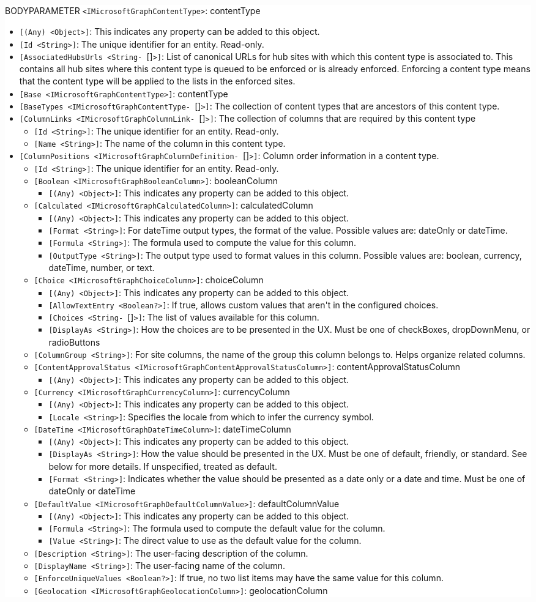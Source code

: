 BODYPARAMETER `<IMicrosoftGraphContentType>`: contentType
  - `[(Any) <Object>]`: This indicates any property can be added to this object.
  - `[Id <String>]`: The unique identifier for an entity.
Read-only.
  - `[AssociatedHubsUrls <String- `[]`>]`: List of canonical URLs for hub sites with which this content type is associated to.
This contains all hub sites where this content type is queued to be enforced or is already enforced.
Enforcing a content type means that the content type will be applied to the lists in the enforced sites.
  - `[Base <IMicrosoftGraphContentType>]`: contentType
  - `[BaseTypes <IMicrosoftGraphContentType- `[]`>]`: The collection of content types that are ancestors of this content type.
  - `[ColumnLinks <IMicrosoftGraphColumnLink- `[]`>]`: The collection of columns that are required by this content type
    - `[Id <String>]`: The unique identifier for an entity.
Read-only.
    - `[Name <String>]`: The name of the column  in this content type.
  - `[ColumnPositions <IMicrosoftGraphColumnDefinition- `[]`>]`: Column order information in a content type.
    - `[Id <String>]`: The unique identifier for an entity.
Read-only.
    - `[Boolean <IMicrosoftGraphBooleanColumn>]`: booleanColumn
      - `[(Any) <Object>]`: This indicates any property can be added to this object.
    - `[Calculated <IMicrosoftGraphCalculatedColumn>]`: calculatedColumn
      - `[(Any) <Object>]`: This indicates any property can be added to this object.
      - `[Format <String>]`: For dateTime output types, the format of the value.
Possible values are: dateOnly or dateTime.
      - `[Formula <String>]`: The formula used to compute the value for this column.
      - `[OutputType <String>]`: The output type used to format values in this column.
Possible values are: boolean, currency, dateTime, number, or text.
    - `[Choice <IMicrosoftGraphChoiceColumn>]`: choiceColumn
      - `[(Any) <Object>]`: This indicates any property can be added to this object.
      - `[AllowTextEntry <Boolean?>]`: If true, allows custom values that aren't in the configured choices.
      - `[Choices <String- `[]`>]`: The list of values available for this column.
      - `[DisplayAs <String>]`: How the choices are to be presented in the UX.
Must be one of checkBoxes, dropDownMenu, or radioButtons
    - `[ColumnGroup <String>]`: For site columns, the name of the group this column belongs to.
Helps organize related columns.
    - `[ContentApprovalStatus <IMicrosoftGraphContentApprovalStatusColumn>]`: contentApprovalStatusColumn
      - `[(Any) <Object>]`: This indicates any property can be added to this object.
    - `[Currency <IMicrosoftGraphCurrencyColumn>]`: currencyColumn
      - `[(Any) <Object>]`: This indicates any property can be added to this object.
      - `[Locale <String>]`: Specifies the locale from which to infer the currency symbol.
    - `[DateTime <IMicrosoftGraphDateTimeColumn>]`: dateTimeColumn
      - `[(Any) <Object>]`: This indicates any property can be added to this object.
      - `[DisplayAs <String>]`: How the value should be presented in the UX.
Must be one of default, friendly, or standard.
See below for more details.
If unspecified, treated as default.
      - `[Format <String>]`: Indicates whether the value should be presented as a date only or a date and time.
Must be one of dateOnly or dateTime
    - `[DefaultValue <IMicrosoftGraphDefaultColumnValue>]`: defaultColumnValue
      - `[(Any) <Object>]`: This indicates any property can be added to this object.
      - `[Formula <String>]`: The formula used to compute the default value for the column.
      - `[Value <String>]`: The direct value to use as the default value for the column.
    - `[Description <String>]`: The user-facing description of the column.
    - `[DisplayName <String>]`: The user-facing name of the column.
    - `[EnforceUniqueValues <Boolean?>]`: If true, no two list items may have the same value for this column.
    - `[Geolocation <IMicrosoftGraphGeolocationColumn>]`: geolocationColumn